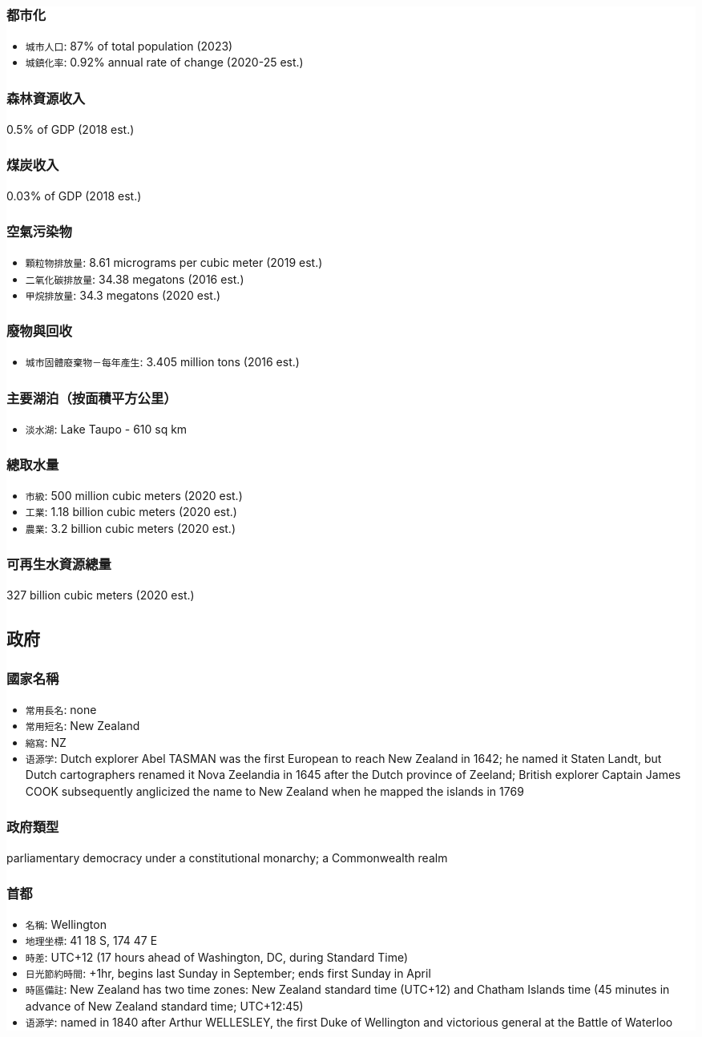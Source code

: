 ### 都市化
- `城市人口`: 87% of total population (2023)
- `城鎮化率`: 0.92% annual rate of change (2020-25 est.)

### 森林資源收入
0.5% of GDP (2018 est.)

### 煤炭收入
0.03% of GDP (2018 est.)

### 空氣污染物
- `顆粒物排放量`: 8.61 micrograms per cubic meter (2019 est.)
- `二氧化碳排放量`: 34.38 megatons (2016 est.)
- `甲烷排放量`: 34.3 megatons (2020 est.)

### 廢物與回收
- `城市固體廢棄物－每年產生`: 3.405 million tons (2016 est.)

### 主要湖泊（按面積平方公里）
- `淡水湖`: Lake Taupo - 610 sq km

### 總取水量
- `市級`: 500 million cubic meters (2020 est.)
- `工業`: 1.18 billion cubic meters (2020 est.)
- `農業`: 3.2 billion cubic meters (2020 est.)

### 可再生水資源總量
327 billion cubic meters (2020 est.)

## 政府

### 國家名稱
- `常用長名`: none
- `常用短名`: New Zealand
- `縮寫`: NZ
- `语源学`: Dutch explorer Abel TASMAN was the first European to reach New Zealand in 1642; he named it Staten Landt, but Dutch cartographers renamed it Nova Zeelandia in 1645 after the Dutch province of Zeeland; British explorer Captain James COOK subsequently anglicized the name to New Zealand when he mapped the islands in 1769

### 政府類型
parliamentary democracy under a constitutional monarchy; a Commonwealth realm

### 首都
- `名稱`: Wellington
- `地理坐標`: 41 18 S, 174 47 E
- `時差`: UTC+12 (17 hours ahead of Washington, DC, during Standard Time)
- `日光節約時間`: +1hr, begins last Sunday in September; ends first Sunday in April
- `時區備註`: New Zealand has two time zones: New Zealand standard time (UTC+12) and Chatham Islands time (45 minutes in advance of New Zealand standard time; UTC+12:45)
- `语源学`: named in 1840 after Arthur WELLESLEY, the first Duke of Wellington and victorious general at the Battle of Waterloo
